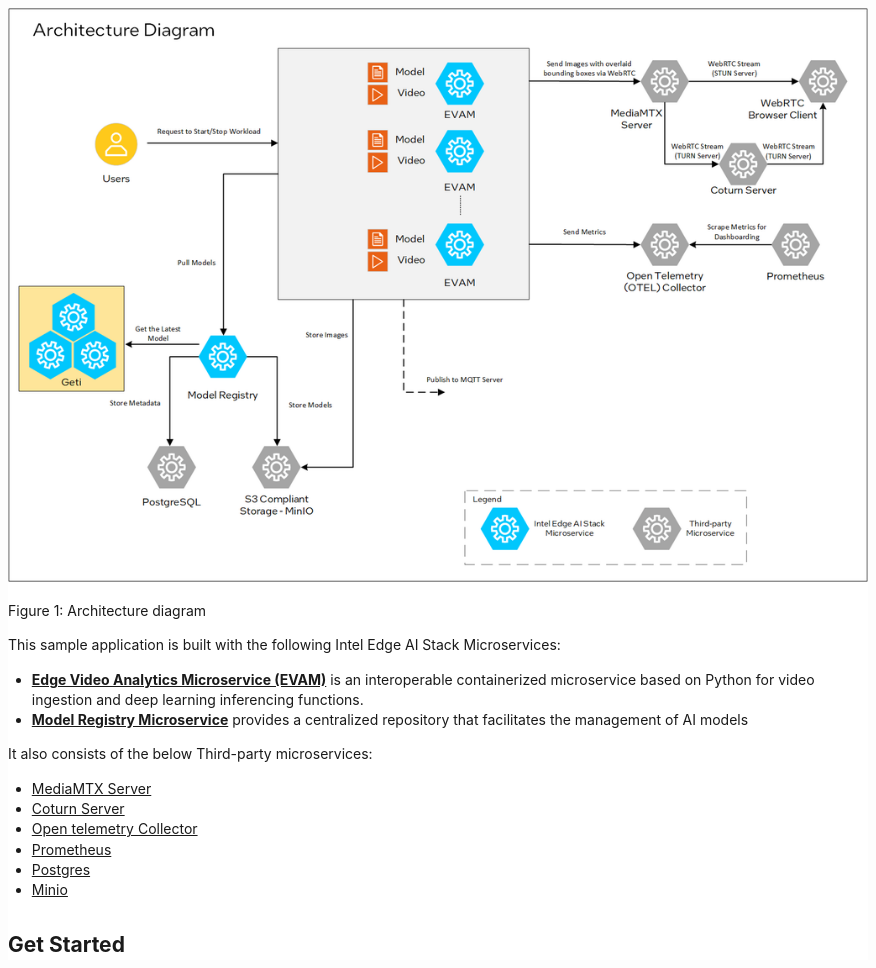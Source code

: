![Architecture and high-level representation of the flow of data through the architecture](./docs/user-guide/images/defect-detection-arch-diagram.png)

Figure 1: Architecture diagram

This sample application is built with the following Intel Edge AI Stack Microservices:

-   <a href="https://docs.edgeplatform.intel.com/edge-video-analytics-microservice/2.4.0/user-guide/Overview.html">**Edge Video Analytics Microservice (EVAM)**</a> is an interoperable containerized microservice based on Python for video ingestion and deep learning inferencing functions.
-   <a href="https://docs.edgeplatform.intel.com/model-registry-as-a-service/1.0.3/user-guide/Overview.html">**Model Registry Microservice**</a> provides a centralized repository that facilitates the management of AI models

It also consists of the below Third-party microservices:

- [MediaMTX Server](https://hub.docker.com/r/bluenviron/mediamtx)
- [Coturn Server](https://hub.docker.com/r/coturn/coturn)
- [Open telemetry Collector](https://hub.docker.com/r/otel/opentelemetry-collector-contrib)
- [Prometheus](https://hub.docker.com/r/prom/prometheus)
- [Postgres](https://hub.docker.com/_/postgres)
- [Minio](https://hub.docker.com/r/minio/minio)

## Get Started
